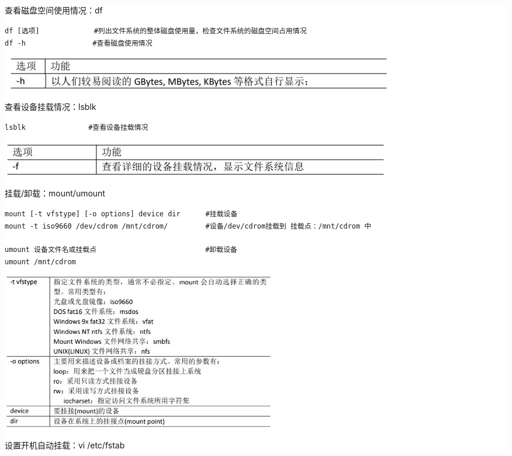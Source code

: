 查看磁盘空间使用情况：df

```
df [选项]				#列出文件系统的整体磁盘使用量，检查文件系统的磁盘空间占用情况
df -h				 #查看磁盘使用情况
```

![](image1/1.jpg)

查看设备挂载情况：lsblk

```
lsblk 				#查看设备挂载情况
```

![](image1/2.jpg)

挂载/卸载：mount/umount

```
mount [-t vfstype] [-o options] device dir		#挂载设备
mount -t iso9660 /dev/cdrom /mnt/cdrom/			#设备/dev/cdrom挂载到 挂载点：/mnt/cdrom 中
 
umount 设备文件名或挂载点						  #卸载设备
umount /mnt/cdrom
```

<img src="image1/3.jpg" style="zoom:70%;" />

设置开机自动挂载：vi /etc/fstab
